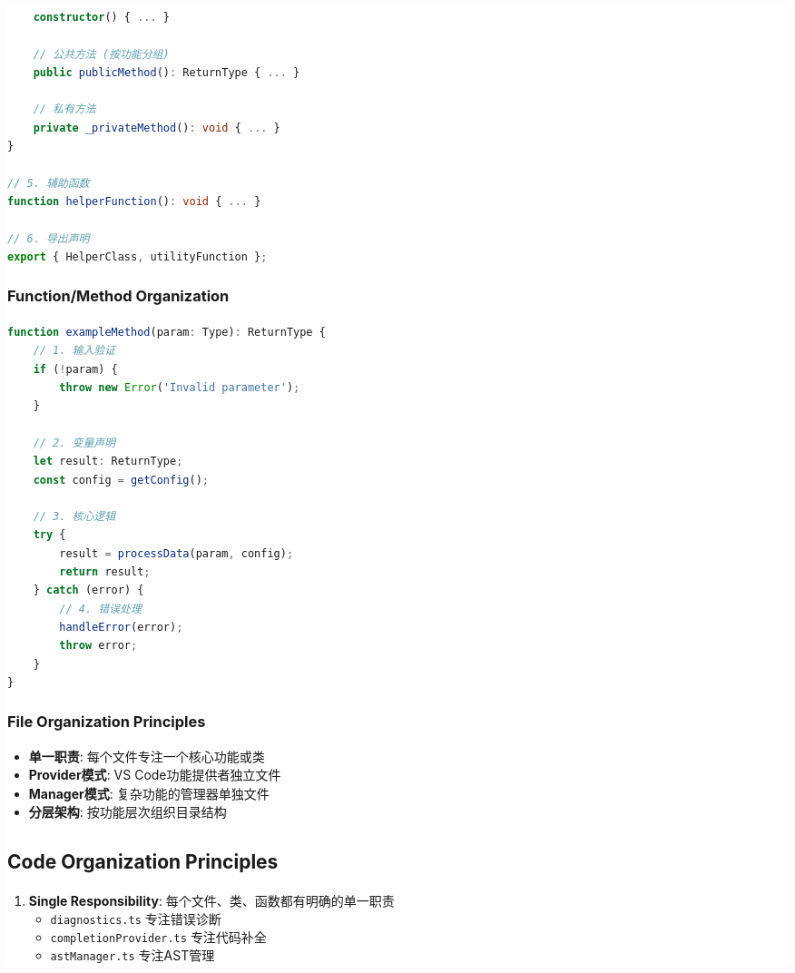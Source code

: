 ```typescript
    constructor() { ... }

    // 公共方法 (按功能分组)
    public publicMethod(): ReturnType { ... }

    // 私有方法
    private _privateMethod(): void { ... }
}

// 5. 辅助函数
function helperFunction(): void { ... }

// 6. 导出声明
export { HelperClass, utilityFunction };
```

### Function/Method Organization
```typescript
function exampleMethod(param: Type): ReturnType {
    // 1. 输入验证
    if (!param) {
        throw new Error('Invalid parameter');
    }

    // 2. 变量声明
    let result: ReturnType;
    const config = getConfig();

    // 3. 核心逻辑
    try {
        result = processData(param, config);
        return result;
    } catch (error) {
        // 4. 错误处理
        handleError(error);
        throw error;
    }
}
```

### File Organization Principles
- **单一职责**: 每个文件专注一个核心功能或类
- **Provider模式**: VS Code功能提供者独立文件
- **Manager模式**: 复杂功能的管理器单独文件
- **分层架构**: 按功能层次组织目录结构

## Code Organization Principles

1. **Single Responsibility**: 每个文件、类、函数都有明确的单一职责
   - `diagnostics.ts` 专注错误诊断
   - `completionProvider.ts` 专注代码补全
   - `astManager.ts` 专注AST管理
